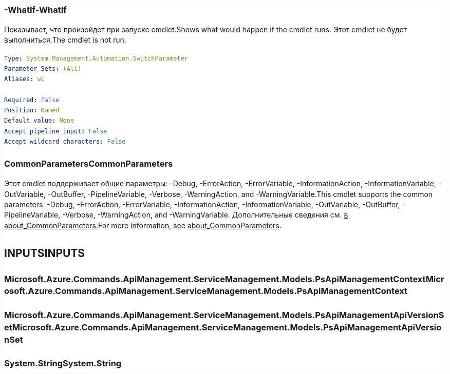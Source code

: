 ### <span data-ttu-id="734ff-133">-WhatIf</span><span class="sxs-lookup"><span data-stu-id="734ff-133">-WhatIf</span></span>
<span data-ttu-id="734ff-134">Показывает, что произойдет при запуске cmdlet.</span><span class="sxs-lookup"><span data-stu-id="734ff-134">Shows what would happen if the cmdlet runs.</span></span>
<span data-ttu-id="734ff-135">Этот cmdlet не будет выполниться.</span><span class="sxs-lookup"><span data-stu-id="734ff-135">The cmdlet is not run.</span></span>

```yaml
Type: System.Management.Automation.SwitchParameter
Parameter Sets: (All)
Aliases: wi

Required: False
Position: Named
Default value: None
Accept pipeline input: False
Accept wildcard characters: False
```

### <span data-ttu-id="734ff-136">CommonParameters</span><span class="sxs-lookup"><span data-stu-id="734ff-136">CommonParameters</span></span>
<span data-ttu-id="734ff-137">Этот cmdlet поддерживает общие параметры: -Debug, -ErrorAction, -ErrorVariable, -InformationAction, -InformationVariable, -OutVariable, -OutBuffer, -PipelineVariable, -Verbose, -WarningAction, and -WarningVariable.</span><span class="sxs-lookup"><span data-stu-id="734ff-137">This cmdlet supports the common parameters: -Debug, -ErrorAction, -ErrorVariable, -InformationAction, -InformationVariable, -OutVariable, -OutBuffer, -PipelineVariable, -Verbose, -WarningAction, and -WarningVariable.</span></span> <span data-ttu-id="734ff-138">Дополнительные сведения см. [в about_CommonParameters.](http://go.microsoft.com/fwlink/?LinkID=113216)</span><span class="sxs-lookup"><span data-stu-id="734ff-138">For more information, see [about_CommonParameters](http://go.microsoft.com/fwlink/?LinkID=113216).</span></span>

## <span data-ttu-id="734ff-139">INPUTS</span><span class="sxs-lookup"><span data-stu-id="734ff-139">INPUTS</span></span>

### <span data-ttu-id="734ff-140">Microsoft.Azure.Commands.ApiManagement.ServiceManagement.Models.PsApiManagementContext</span><span class="sxs-lookup"><span data-stu-id="734ff-140">Microsoft.Azure.Commands.ApiManagement.ServiceManagement.Models.PsApiManagementContext</span></span>

### <span data-ttu-id="734ff-141">Microsoft.Azure.Commands.ApiManagement.ServiceManagement.Models.PsApiManagementApiVersionSet</span><span class="sxs-lookup"><span data-stu-id="734ff-141">Microsoft.Azure.Commands.ApiManagement.ServiceManagement.Models.PsApiManagementApiVersionSet</span></span>

### <span data-ttu-id="734ff-142">System.String</span><span class="sxs-lookup"><span data-stu-id="734ff-142">System.String</span></span>
